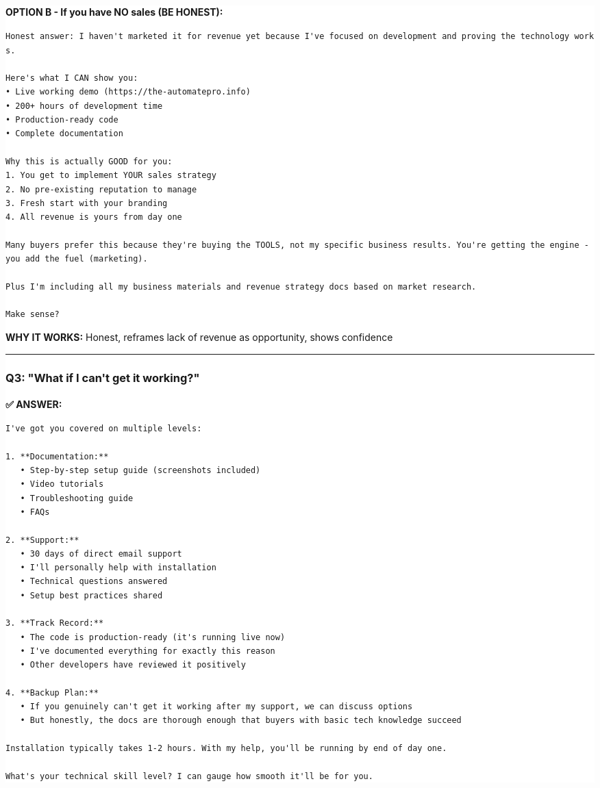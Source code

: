 **OPTION B - If you have NO sales (BE HONEST):**
```
Honest answer: I haven't marketed it for revenue yet because I've focused on development and proving the technology works.

Here's what I CAN show you:
• Live working demo (https://the-automatepro.info)
• 200+ hours of development time
• Production-ready code
• Complete documentation

Why this is actually GOOD for you:
1. You get to implement YOUR sales strategy
2. No pre-existing reputation to manage
3. Fresh start with your branding
4. All revenue is yours from day one

Many buyers prefer this because they're buying the TOOLS, not my specific business results. You're getting the engine - you add the fuel (marketing).

Plus I'm including all my business materials and revenue strategy docs based on market research.

Make sense?
```

**WHY IT WORKS:** Honest, reframes lack of revenue as opportunity, shows confidence

---

### Q3: "What if I can't get it working?"

**✅ ANSWER:**
```
I've got you covered on multiple levels:

1. **Documentation:**
   • Step-by-step setup guide (screenshots included)
   • Video tutorials
   • Troubleshooting guide
   • FAQs

2. **Support:**
   • 30 days of direct email support
   • I'll personally help with installation
   • Technical questions answered
   • Setup best practices shared

3. **Track Record:**
   • The code is production-ready (it's running live now)
   • I've documented everything for exactly this reason
   • Other developers have reviewed it positively

4. **Backup Plan:**
   • If you genuinely can't get it working after my support, we can discuss options
   • But honestly, the docs are thorough enough that buyers with basic tech knowledge succeed

Installation typically takes 1-2 hours. With my help, you'll be running by end of day one.

What's your technical skill level? I can gauge how smooth it'll be for you.
```
